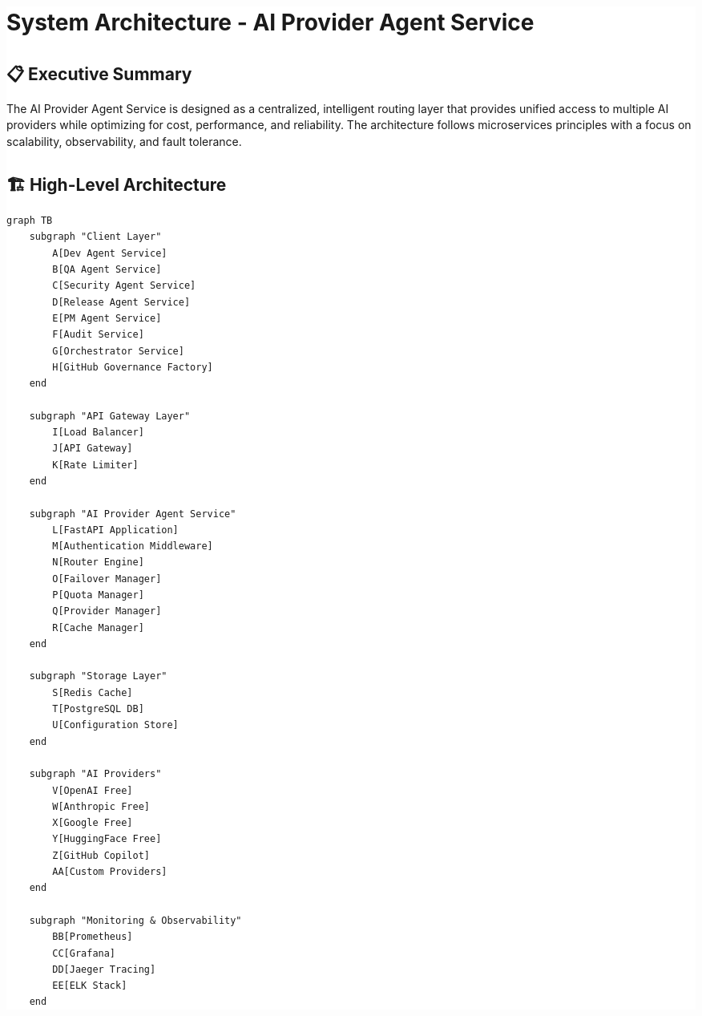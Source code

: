 # System Architecture - AI Provider Agent Service

## 📋 **Executive Summary**

The AI Provider Agent Service is designed as a centralized, intelligent routing layer that provides unified access to multiple AI providers while optimizing for cost, performance, and reliability. The architecture follows microservices principles with a focus on scalability, observability, and fault tolerance.

## 🏗️ **High-Level Architecture**

```mermaid
graph TB
    subgraph "Client Layer"
        A[Dev Agent Service]
        B[QA Agent Service]
        C[Security Agent Service]
        D[Release Agent Service]
        E[PM Agent Service]
        F[Audit Service]
        G[Orchestrator Service]
        H[GitHub Governance Factory]
    end

    subgraph "API Gateway Layer"
        I[Load Balancer]
        J[API Gateway]
        K[Rate Limiter]
    end

    subgraph "AI Provider Agent Service"
        L[FastAPI Application]
        M[Authentication Middleware]
        N[Router Engine]
        O[Failover Manager]
        P[Quota Manager]
        Q[Provider Manager]
        R[Cache Manager]
    end

    subgraph "Storage Layer"
        S[Redis Cache]
        T[PostgreSQL DB]
        U[Configuration Store]
    end

    subgraph "AI Providers"
        V[OpenAI Free]
        W[Anthropic Free]
        X[Google Free]
        Y[HuggingFace Free]
        Z[GitHub Copilot]
        AA[Custom Providers]
    end

    subgraph "Monitoring & Observability"
        BB[Prometheus]
        CC[Grafana]
        DD[Jaeger Tracing]
        EE[ELK Stack]
    end

```
